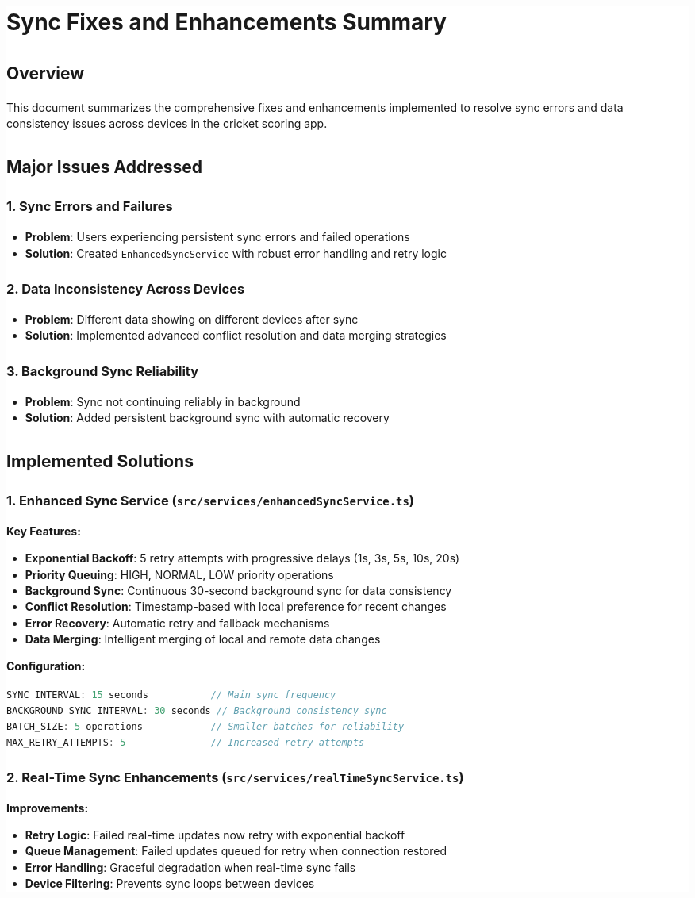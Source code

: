 # Sync Fixes and Enhancements Summary

## Overview

This document summarizes the comprehensive fixes and enhancements implemented to resolve sync errors and data consistency issues across devices in the cricket scoring app.

## Major Issues Addressed

### 1. Sync Errors and Failures
- **Problem**: Users experiencing persistent sync errors and failed operations
- **Solution**: Created `EnhancedSyncService` with robust error handling and retry logic

### 2. Data Inconsistency Across Devices
- **Problem**: Different data showing on different devices after sync
- **Solution**: Implemented advanced conflict resolution and data merging strategies

### 3. Background Sync Reliability
- **Problem**: Sync not continuing reliably in background
- **Solution**: Added persistent background sync with automatic recovery

## Implemented Solutions

### 1. Enhanced Sync Service (`src/services/enhancedSyncService.ts`)

**Key Features:**
- **Exponential Backoff**: 5 retry attempts with progressive delays (1s, 3s, 5s, 10s, 20s)
- **Priority Queuing**: HIGH, NORMAL, LOW priority operations
- **Background Sync**: Continuous 30-second background sync for data consistency
- **Conflict Resolution**: Timestamp-based with local preference for recent changes
- **Error Recovery**: Automatic retry and fallback mechanisms
- **Data Merging**: Intelligent merging of local and remote data changes

**Configuration:**
```javascript
SYNC_INTERVAL: 15 seconds           // Main sync frequency
BACKGROUND_SYNC_INTERVAL: 30 seconds // Background consistency sync
BATCH_SIZE: 5 operations            // Smaller batches for reliability
MAX_RETRY_ATTEMPTS: 5               // Increased retry attempts
```

### 2. Real-Time Sync Enhancements (`src/services/realTimeSyncService.ts`)

**Improvements:**
- **Retry Logic**: Failed real-time updates now retry with exponential backoff
- **Queue Management**: Failed updates queued for retry when connection restored
- **Error Handling**: Graceful degradation when real-time sync fails
- **Device Filtering**: Prevents sync loops between devices
